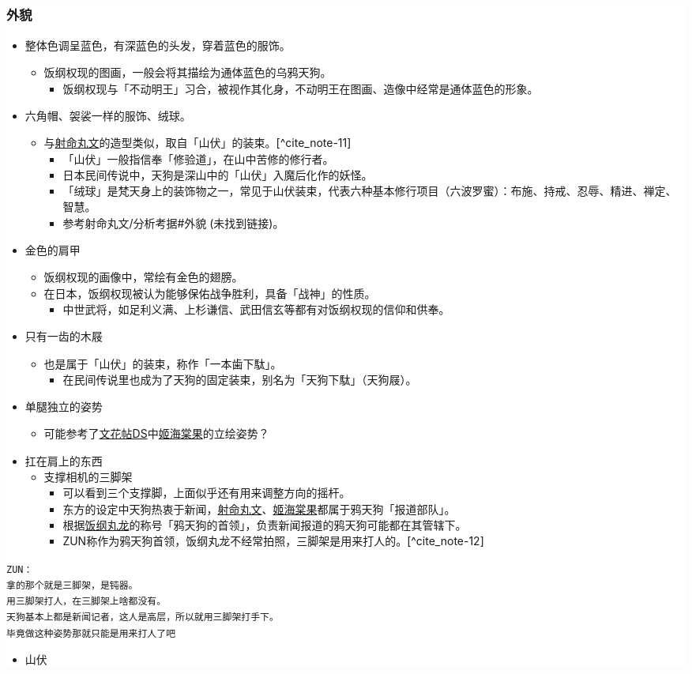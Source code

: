 ### 外貌
  
[](./文件-饭纲丸龙（虹龙洞立绘）.png.md)
  

- 整体色调呈蓝色，有深蓝色的头发，穿着蓝色的服饰。
  - 饭纲权现的图画，一般会将其描绘为通体蓝色的乌鸦天狗。
    - 饭纲权现与「不动明王」习合，被视作其化身，不动明王在图画、造像中经常是通体蓝色的形象。


- 六角帽、袈裟一样的服饰、绒球。
  - 与[射命丸文](./射命丸文.md)的造型类似，取自「山伏」的装束。[^cite_note-11]
    - 「山伏」一般指信奉「修验道」，在山中苦修的修行者。
    - 日本民间传说中，天狗是深山中的「山伏」入魔后化作的妖怪。
    - 「绒球」是梵天身上的装饰物之一，常见于山伏装束，代表六种基本修行项目（六波罗蜜）：布施、持戒、忍辱、精进、禅定、智慧。
    - 参考射命丸文/分析考据#外貌 (未找到链接)。



  
[](./文件-射命丸文（风神录立绘）.png.md)
  

- 金色的肩甲
  - 饭纲权现的画像中，常绘有金色的翅膀。
  - 在日本，饭纲权现被认为能够保佑战争胜利，具备「战神」的性质。
    - 中世武将，如足利义满、上杉谦信、武田信玄等都有对饭纲权现的信仰和供奉。


- 只有一齿的木屐
  - 也是属于「山伏」的装束，称作「一本歯下駄」。
    - 在民间传说里也成为了天狗的固定装束，别名为「天狗下駄」（天狗屐）。


- 单腿独立的姿势
  - 可能参考了[文花帖DS](./文花帖DS.md)中[姬海棠果](./姬海棠果.md)的立绘姿势？


  
[](./文件-姬海棠果（文花帖DS立绘）.png.md)
  

- 扛在肩上的东西
  - 支撑相机的三脚架
    - 可以看到三个支撑脚，上面似乎还有用来调整方向的摇杆。
    - 东方的设定中天狗热衷于新闻，[射命丸文](./射命丸文.md)、[姬海棠果](./姬海棠果.md)都属于鸦天狗「报道部队」。
    - 根据[饭纲丸龙](./饭纲丸龙.md)的称号「鸦天狗的首领」，负责新闻报道的鸦天狗可能都在其管辖下。
    - ZUN称作为鸦天狗首领，饭纲丸龙不经常拍照，三脚架是用来打人的。[^cite_note-12]



```
ZUN：
拿的那个就是三脚架，是钝器。
用三脚架打人，在三脚架上啥都没有。
天狗基本上都是新闻记者，这人是高层，所以就用三脚架打手下。
毕竟做这种姿势那就只能是用来打人了吧
```

- [](./文件-山伏.jpeg.md)山伏



[^cite_note-1]: 中文维基百科：[饭纲权现](https://en.wikipedia.org/wiki/zh:饭纲权现)